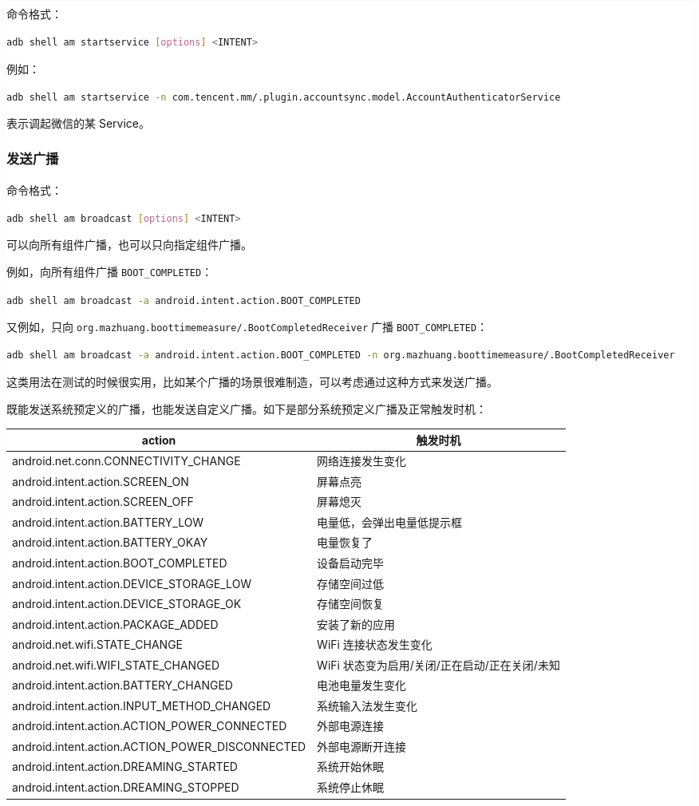 命令格式：

```sh
adb shell am startservice [options] <INTENT>
```

例如：

```sh
adb shell am startservice -n com.tencent.mm/.plugin.accountsync.model.AccountAuthenticatorService
```

表示调起微信的某 Service。

### 发送广播

命令格式：

```sh
adb shell am broadcast [options] <INTENT>
```

可以向所有组件广播，也可以只向指定组件广播。

例如，向所有组件广播 `BOOT_COMPLETED`：

```sh
adb shell am broadcast -a android.intent.action.BOOT_COMPLETED
```

又例如，只向 `org.mazhuang.boottimemeasure/.BootCompletedReceiver` 广播 `BOOT_COMPLETED`：

```sh
adb shell am broadcast -a android.intent.action.BOOT_COMPLETED -n org.mazhuang.boottimemeasure/.BootCompletedReceiver
```

这类用法在测试的时候很实用，比如某个广播的场景很难制造，可以考虑通过这种方式来发送广播。

既能发送系统预定义的广播，也能发送自定义广播。如下是部分系统预定义广播及正常触发时机：

| action                                          | 触发时机                                      |
|-------------------------------------------------|-----------------------------------------------|
| android.net.conn.CONNECTIVITY_CHANGE            | 网络连接发生变化                              |
| android.intent.action.SCREEN_ON                 | 屏幕点亮                                      |
| android.intent.action.SCREEN_OFF                | 屏幕熄灭                                      |
| android.intent.action.BATTERY_LOW               | 电量低，会弹出电量低提示框                    |
| android.intent.action.BATTERY_OKAY              | 电量恢复了                                    |
| android.intent.action.BOOT_COMPLETED            | 设备启动完毕                                  |
| android.intent.action.DEVICE_STORAGE_LOW        | 存储空间过低                                  |
| android.intent.action.DEVICE_STORAGE_OK         | 存储空间恢复                                  |
| android.intent.action.PACKAGE_ADDED             | 安装了新的应用                                |
| android.net.wifi.STATE_CHANGE                   | WiFi 连接状态发生变化                         |
| android.net.wifi.WIFI_STATE_CHANGED             | WiFi 状态变为启用/关闭/正在启动/正在关闭/未知 |
| android.intent.action.BATTERY_CHANGED           | 电池电量发生变化                              |
| android.intent.action.INPUT_METHOD_CHANGED      | 系统输入法发生变化                            |
| android.intent.action.ACTION_POWER_CONNECTED    | 外部电源连接                                  |
| android.intent.action.ACTION_POWER_DISCONNECTED | 外部电源断开连接                              |
| android.intent.action.DREAMING_STARTED          | 系统开始休眠                                  |
| android.intent.action.DREAMING_STOPPED          | 系统停止休眠                                  |

[1]: #ip-地址
